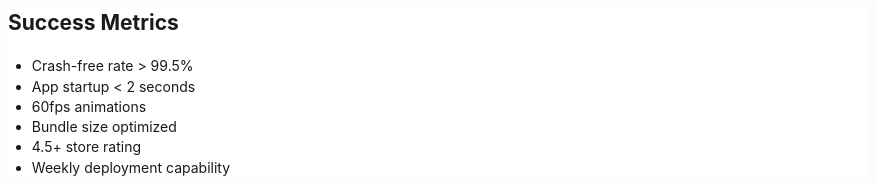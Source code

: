 
## Success Metrics
- Crash-free rate > 99.5%
- App startup < 2 seconds
- 60fps animations
- Bundle size optimized
- 4.5+ store rating
- Weekly deployment capability